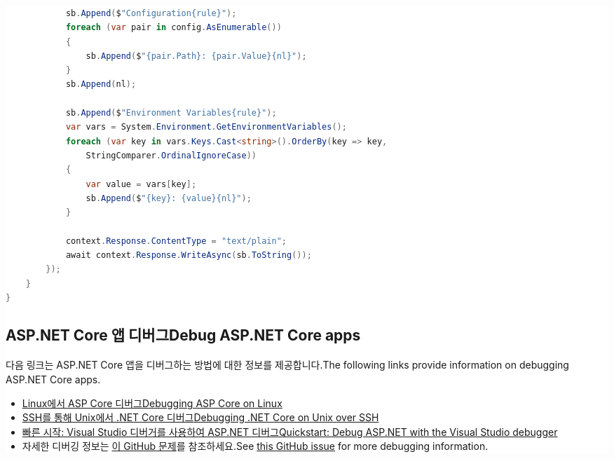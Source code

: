 ```csharp
            sb.Append($"Configuration{rule}");
            foreach (var pair in config.AsEnumerable())
            {
                sb.Append($"{pair.Path}: {pair.Value}{nl}");
            }
            sb.Append(nl);

            sb.Append($"Environment Variables{rule}");
            var vars = System.Environment.GetEnvironmentVariables();
            foreach (var key in vars.Keys.Cast<string>().OrderBy(key => key, 
                StringComparer.OrdinalIgnoreCase))
            {
                var value = vars[key];
                sb.Append($"{key}: {value}{nl}");
            }

            context.Response.ContentType = "text/plain";
            await context.Response.WriteAsync(sb.ToString());
        });
    }
}
```

## <a name="debug-aspnet-core-apps"></a><span data-ttu-id="2b60c-160">ASP.NET Core 앱 디버그</span><span class="sxs-lookup"><span data-stu-id="2b60c-160">Debug ASP.NET Core apps</span></span>

<span data-ttu-id="2b60c-161">다음 링크는 ASP.NET Core 앱을 디버그하는 방법에 대한 정보를 제공합니다.</span><span class="sxs-lookup"><span data-stu-id="2b60c-161">The following links provide information on debugging ASP.NET Core apps.</span></span>

* [<span data-ttu-id="2b60c-162">Linux에서 ASP Core 디버그</span><span class="sxs-lookup"><span data-stu-id="2b60c-162">Debugging ASP Core on Linux</span></span>](https://devblogs.microsoft.com/premier-developer/debugging-asp-core-on-linux-with-visual-studio-2017/)
* [<span data-ttu-id="2b60c-163">SSH를 통해 Unix에서 .NET Core 디버그</span><span class="sxs-lookup"><span data-stu-id="2b60c-163">Debugging .NET Core on Unix over SSH</span></span>](https://devblogs.microsoft.com/devops/debugging-net-core-on-unix-over-ssh/)
* [<span data-ttu-id="2b60c-164">빠른 시작: Visual Studio 디버거를 사용하여 ASP.NET 디버그</span><span class="sxs-lookup"><span data-stu-id="2b60c-164">Quickstart: Debug ASP.NET with the Visual Studio debugger</span></span>](/visualstudio/debugger/quickstart-debug-aspnet)
* <span data-ttu-id="2b60c-165">자세한 디버깅 정보는 [이 GitHub 문제](https://github.com/dotnet/AspNetCore.Docs/issues/2960)를 참조하세요.</span><span class="sxs-lookup"><span data-stu-id="2b60c-165">See [this GitHub issue](https://github.com/dotnet/AspNetCore.Docs/issues/2960) for more debugging information.</span></span>

